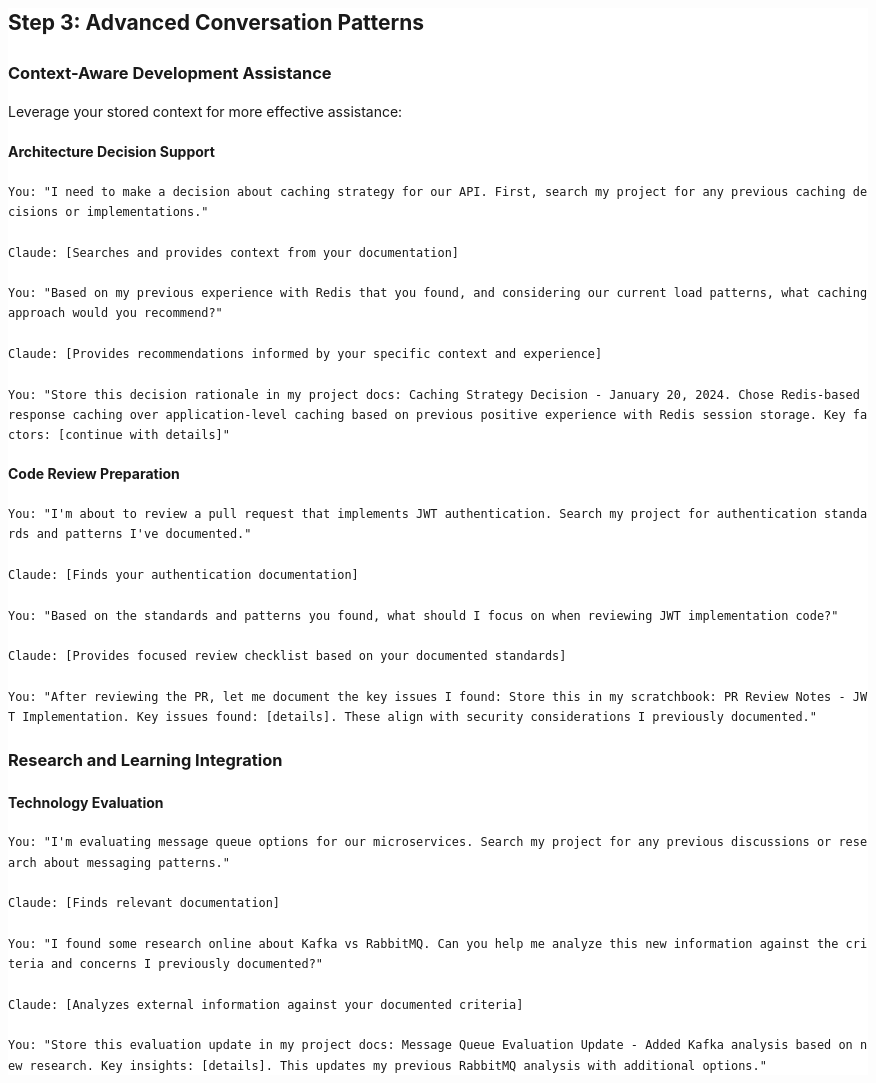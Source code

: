 
## Step 3: Advanced Conversation Patterns

### Context-Aware Development Assistance

Leverage your stored context for more effective assistance:

#### Architecture Decision Support
```
You: "I need to make a decision about caching strategy for our API. First, search my project for any previous caching decisions or implementations."

Claude: [Searches and provides context from your documentation]

You: "Based on my previous experience with Redis that you found, and considering our current load patterns, what caching approach would you recommend?"

Claude: [Provides recommendations informed by your specific context and experience]

You: "Store this decision rationale in my project docs: Caching Strategy Decision - January 20, 2024. Chose Redis-based response caching over application-level caching based on previous positive experience with Redis session storage. Key factors: [continue with details]"
```

#### Code Review Preparation
```
You: "I'm about to review a pull request that implements JWT authentication. Search my project for authentication standards and patterns I've documented."

Claude: [Finds your authentication documentation]

You: "Based on the standards and patterns you found, what should I focus on when reviewing JWT implementation code?"

Claude: [Provides focused review checklist based on your documented standards]

You: "After reviewing the PR, let me document the key issues I found: Store this in my scratchbook: PR Review Notes - JWT Implementation. Key issues found: [details]. These align with security considerations I previously documented."
```

### Research and Learning Integration

#### Technology Evaluation
```
You: "I'm evaluating message queue options for our microservices. Search my project for any previous discussions or research about messaging patterns."

Claude: [Finds relevant documentation]

You: "I found some research online about Kafka vs RabbitMQ. Can you help me analyze this new information against the criteria and concerns I previously documented?"

Claude: [Analyzes external information against your documented criteria]

You: "Store this evaluation update in my project docs: Message Queue Evaluation Update - Added Kafka analysis based on new research. Key insights: [details]. This updates my previous RabbitMQ analysis with additional options."
```
